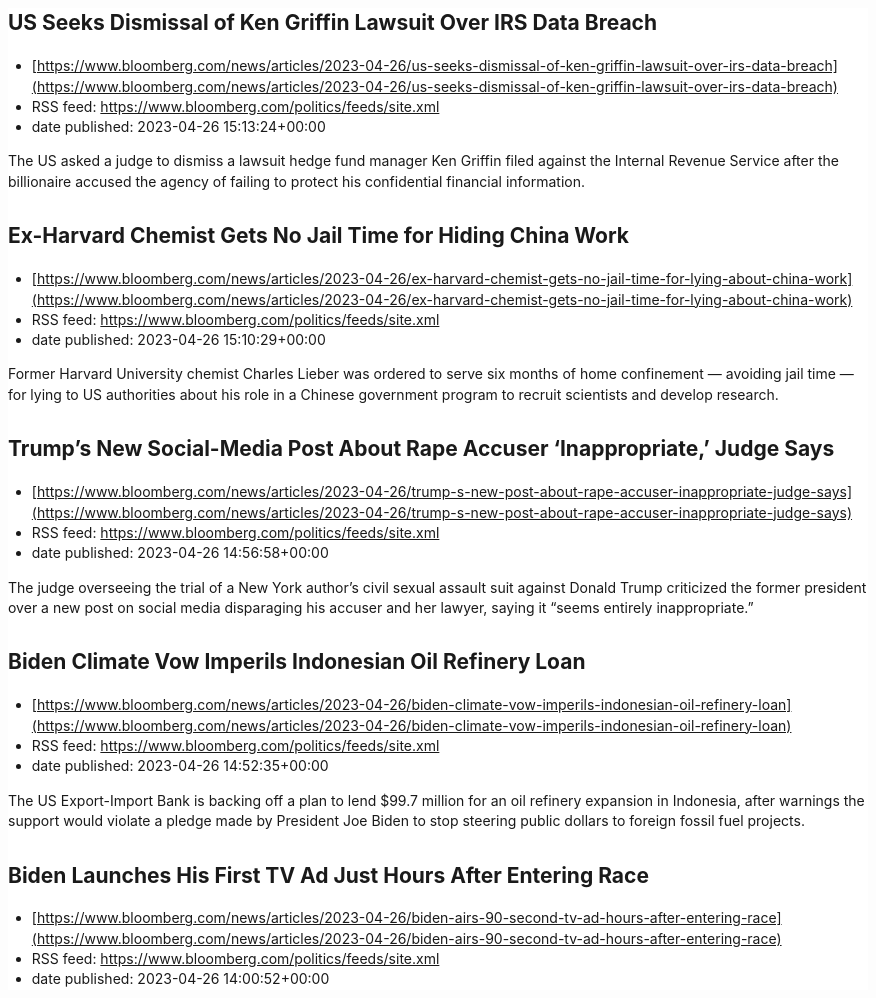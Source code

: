 ## US Seeks Dismissal of Ken Griffin Lawsuit Over IRS Data Breach
 - [https://www.bloomberg.com/news/articles/2023-04-26/us-seeks-dismissal-of-ken-griffin-lawsuit-over-irs-data-breach](https://www.bloomberg.com/news/articles/2023-04-26/us-seeks-dismissal-of-ken-griffin-lawsuit-over-irs-data-breach)
 - RSS feed: https://www.bloomberg.com/politics/feeds/site.xml
 - date published: 2023-04-26 15:13:24+00:00

The US asked a judge to dismiss a lawsuit hedge fund manager Ken Griffin filed against the Internal Revenue Service after the billionaire accused the agency of failing to protect his confidential financial information.

## Ex-Harvard Chemist Gets No Jail Time for Hiding China Work
 - [https://www.bloomberg.com/news/articles/2023-04-26/ex-harvard-chemist-gets-no-jail-time-for-lying-about-china-work](https://www.bloomberg.com/news/articles/2023-04-26/ex-harvard-chemist-gets-no-jail-time-for-lying-about-china-work)
 - RSS feed: https://www.bloomberg.com/politics/feeds/site.xml
 - date published: 2023-04-26 15:10:29+00:00

Former Harvard University chemist Charles Lieber was ordered to serve six months of home confinement &mdash; avoiding jail time &mdash; for lying to US authorities about his role in a Chinese government program to recruit scientists and develop research.

## Trump’s New Social-Media Post About Rape Accuser ‘Inappropriate,’ Judge Says
 - [https://www.bloomberg.com/news/articles/2023-04-26/trump-s-new-post-about-rape-accuser-inappropriate-judge-says](https://www.bloomberg.com/news/articles/2023-04-26/trump-s-new-post-about-rape-accuser-inappropriate-judge-says)
 - RSS feed: https://www.bloomberg.com/politics/feeds/site.xml
 - date published: 2023-04-26 14:56:58+00:00

The judge overseeing the trial of a New York author’s civil sexual assault suit against Donald Trump criticized the former president over a new post on social media disparaging his accuser and her lawyer, saying it “seems entirely inappropriate.”

## Biden Climate Vow Imperils Indonesian Oil Refinery Loan
 - [https://www.bloomberg.com/news/articles/2023-04-26/biden-climate-vow-imperils-indonesian-oil-refinery-loan](https://www.bloomberg.com/news/articles/2023-04-26/biden-climate-vow-imperils-indonesian-oil-refinery-loan)
 - RSS feed: https://www.bloomberg.com/politics/feeds/site.xml
 - date published: 2023-04-26 14:52:35+00:00

The US Export-Import Bank is backing off a plan to lend $99.7 million for an oil refinery expansion in Indonesia, after warnings the support would violate a pledge made by President Joe Biden to stop steering public dollars to foreign fossil fuel projects.

## Biden Launches His First TV Ad Just Hours After Entering Race
 - [https://www.bloomberg.com/news/articles/2023-04-26/biden-airs-90-second-tv-ad-hours-after-entering-race](https://www.bloomberg.com/news/articles/2023-04-26/biden-airs-90-second-tv-ad-hours-after-entering-race)
 - RSS feed: https://www.bloomberg.com/politics/feeds/site.xml
 - date published: 2023-04-26 14:00:52+00:00
